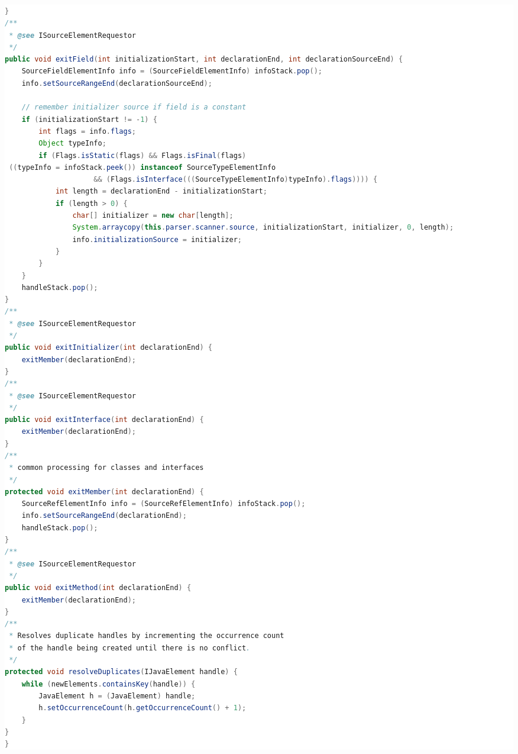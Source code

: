 ```java
}
/**
 * @see ISourceElementRequestor
 */
public void exitField(int initializationStart, int declarationEnd, int declarationSourceEnd) {
	SourceFieldElementInfo info = (SourceFieldElementInfo) infoStack.pop();
	info.setSourceRangeEnd(declarationSourceEnd);
	
	// remember initializer source if field is a constant
	if (initializationStart != -1) {
		int flags = info.flags;
		Object typeInfo;
		if (Flags.isStatic(flags) && Flags.isFinal(flags)
 ((typeInfo = infoStack.peek()) instanceof SourceTypeElementInfo
					 && (Flags.isInterface(((SourceTypeElementInfo)typeInfo).flags)))) {
			int length = declarationEnd - initializationStart;
			if (length > 0) {
				char[] initializer = new char[length];
				System.arraycopy(this.parser.scanner.source, initializationStart, initializer, 0, length);
				info.initializationSource = initializer;
			}
		}
	}
	handleStack.pop();
}
/**
 * @see ISourceElementRequestor
 */
public void exitInitializer(int declarationEnd) {
	exitMember(declarationEnd);
}
/**
 * @see ISourceElementRequestor
 */
public void exitInterface(int declarationEnd) {
	exitMember(declarationEnd);
}
/**
 * common processing for classes and interfaces
 */
protected void exitMember(int declarationEnd) {
	SourceRefElementInfo info = (SourceRefElementInfo) infoStack.pop();
	info.setSourceRangeEnd(declarationEnd);
	handleStack.pop();
}
/**
 * @see ISourceElementRequestor
 */
public void exitMethod(int declarationEnd) {
	exitMember(declarationEnd);
}
/**
 * Resolves duplicate handles by incrementing the occurrence count
 * of the handle being created until there is no conflict.
 */
protected void resolveDuplicates(IJavaElement handle) {
	while (newElements.containsKey(handle)) {
		JavaElement h = (JavaElement) handle;
		h.setOccurrenceCount(h.getOccurrenceCount() + 1);
	}
}
}
```
